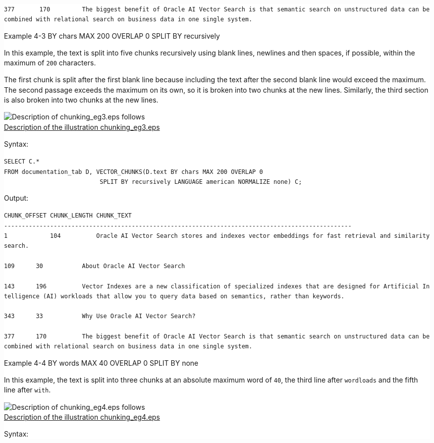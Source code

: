     377	      170         The biggest benefit of Oracle AI Vector Search is that semantic search on unstructured data can be combined with relational search on business data in one single system.

Example 4-3 BY chars MAX 200 OVERLAP 0 SPLIT BY recursively

In this example, the text is split into five chunks recursively using blank
lines, newlines and then spaces, if possible, within the maximum of `200`
characters.

The first chunk is split after the first blank line because including the text
after the second blank line would exceed the maximum. The second passage
exceeds the maximum on its own, so it is broken into two chunks at the new
lines. Similarly, the third section is also broken into two chunks at the new
lines.

![Description of chunking_eg3.eps
follows](https://docs.oracle.com/en/database/oracle/oracle-database/23/vecse/img/chunking_eg3.png)  
[Description of the illustration chunking_eg3.eps](img_text/chunking_eg3.md)

Syntax:

    
    
    SELECT C.*
    FROM documentation_tab D, VECTOR_CHUNKS(D.text BY chars MAX 200 OVERLAP 0
                               SPLIT BY recursively LANGUAGE american NORMALIZE none) C;

Output:

    
    
    CHUNK_OFFSET CHUNK_LENGTH CHUNK_TEXT
    --------------------------------------------------------------------------------------------------
    1            104          Oracle AI Vector Search stores and indexes vector embeddings for fast retrieval and similarity search.
    
    109	     30           About Oracle AI Vector Search
    
    143	     196          Vector Indexes are a new classification of specialized indexes that are designed for Artificial Intelligence (AI) workloads that allow you to query data based on semantics, rather than keywords.
    
    343	     33           Why Use Oracle AI Vector Search?
    
    377	     170          The biggest benefit of Oracle AI Vector Search is that semantic search on unstructured data can be combined with relational search on business data in one single system.

Example 4-4 BY words MAX 40 OVERLAP 0 SPLIT BY none

In this example, the text is split into three chunks at an absolute maximum
word of `40`, the third line after `wordloads` and the fifth line after
`with`.

![Description of chunking_eg4.eps
follows](https://docs.oracle.com/en/database/oracle/oracle-database/23/vecse/img/chunking_eg4.png)  
[Description of the illustration chunking_eg4.eps](img_text/chunking_eg4.md)

Syntax:
